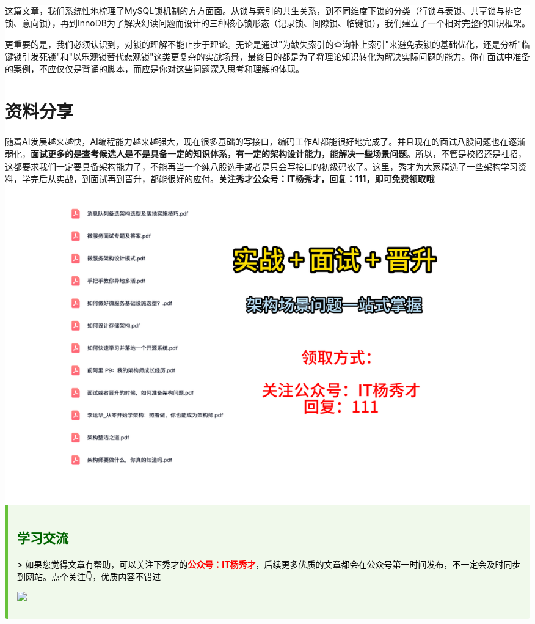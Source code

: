 这篇文章，我们系统性地梳理了MySQL锁机制的方方面面。从锁与索引的共生关系，到不同维度下锁的分类（行锁与表锁、共享锁与排它锁、意向锁），再到InnoDB为了解决幻读问题而设计的三种核心锁形态（记录锁、间隙锁、临键锁），我们建立了一个相对完整的知识框架。

更重要的是，我们必须认识到，对锁的理解不能止步于理论。无论是通过"为缺失索引的查询补上索引"来避免表锁的基础优化，还是分析"临键锁引发死锁"和"以乐观锁替代悲观锁"这类更复杂的实战场景，最终目的都是为了将理论知识转化为解决实际问题的能力。你在面试中准备的案例，不应仅仅是背诵的脚本，而应是你对这些问题深入思考和理解的体现。

# 资料分享
随着AI发展越来越快，AI编程能力越来越强大，现在很多基础的写接口，编码工作AI都能很好地完成了。并且现在的面试八股问题也在逐渐弱化，**面试更多的是查考候选人是不是具备一定的知识体系，有一定的架构设计能力，能解决一些场景问题**。所以，不管是校招还是社招，这都要求我们一定要具备架构能力了，不能再当一个纯八股选手或者是只会写接口的初级码农了。这里，秀才为大家精选了一些架构学习资料，学完后从实战，到面试再到晋升，都能很好的应付。**关注秀才公众号：IT杨秀才，回复：111，即可免费领取哦**

![](../../assets/icon/架构引流资料.png)

<div style="background-color: #f0f9eb; padding: 10px 15px; border-radius: 4px; border-left: 5px solid #67c23a; margin: 20px 0; color:rgb(64, 147, 255);">

## <span style="color: #006400;">**学习交流**</span>
<span style="color:rgb(4, 4, 4);">
> 如果您觉得文章有帮助，可以关注下秀才的<strong style="color: red;">公众号：IT杨秀才</strong>，后续更多优质的文章都会在公众号第一时间发布，不一定会及时同步到网站。点个关注👇，优质内容不错过
</span>

![](../../assets/icon/avatar.png)

</div>







